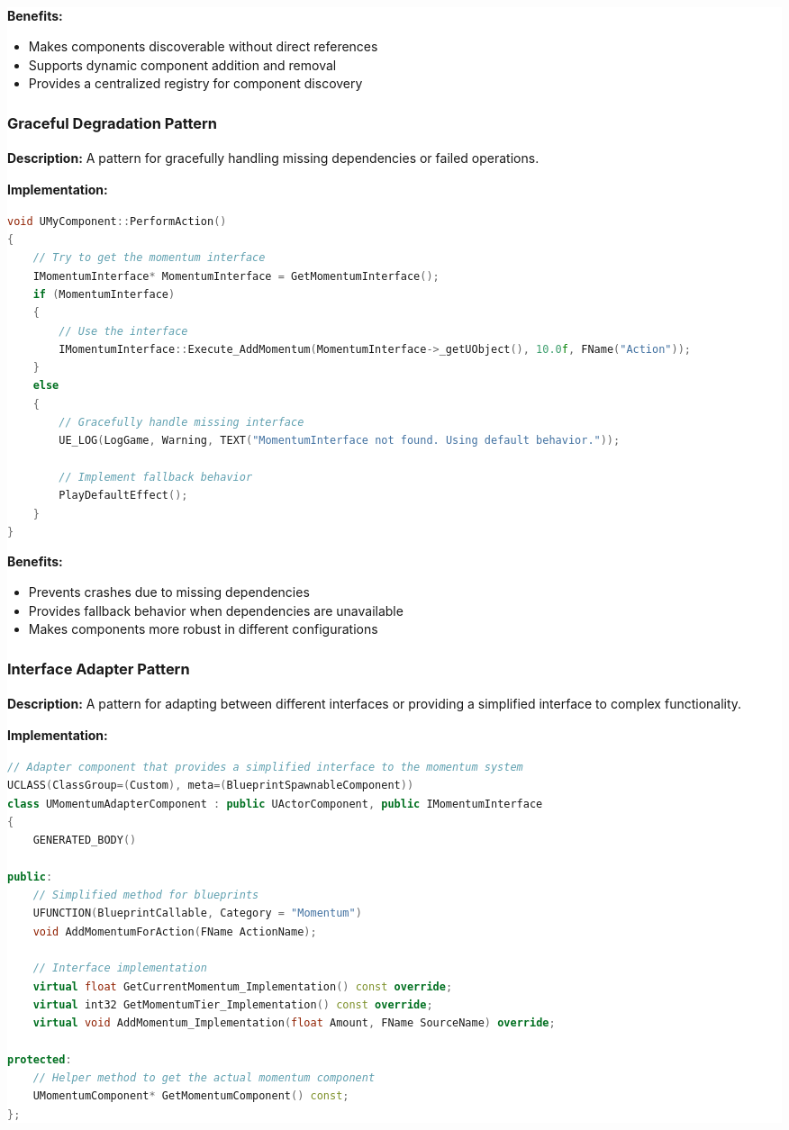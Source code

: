 **Benefits:**
- Makes components discoverable without direct references
- Supports dynamic component addition and removal
- Provides a centralized registry for component discovery

### Graceful Degradation Pattern

**Description:** A pattern for gracefully handling missing dependencies or failed operations.

**Implementation:**

```cpp
void UMyComponent::PerformAction()
{
    // Try to get the momentum interface
    IMomentumInterface* MomentumInterface = GetMomentumInterface();
    if (MomentumInterface)
    {
        // Use the interface
        IMomentumInterface::Execute_AddMomentum(MomentumInterface->_getUObject(), 10.0f, FName("Action"));
    }
    else
    {
        // Gracefully handle missing interface
        UE_LOG(LogGame, Warning, TEXT("MomentumInterface not found. Using default behavior."));
        
        // Implement fallback behavior
        PlayDefaultEffect();
    }
}
```

**Benefits:**
- Prevents crashes due to missing dependencies
- Provides fallback behavior when dependencies are unavailable
- Makes components more robust in different configurations

### Interface Adapter Pattern

**Description:** A pattern for adapting between different interfaces or providing a simplified interface to complex functionality.

**Implementation:**

```cpp
// Adapter component that provides a simplified interface to the momentum system
UCLASS(ClassGroup=(Custom), meta=(BlueprintSpawnableComponent))
class UMomentumAdapterComponent : public UActorComponent, public IMomentumInterface
{
    GENERATED_BODY()

public:
    // Simplified method for blueprints
    UFUNCTION(BlueprintCallable, Category = "Momentum")
    void AddMomentumForAction(FName ActionName);
    
    // Interface implementation
    virtual float GetCurrentMomentum_Implementation() const override;
    virtual int32 GetMomentumTier_Implementation() const override;
    virtual void AddMomentum_Implementation(float Amount, FName SourceName) override;

protected:
    // Helper method to get the actual momentum component
    UMomentumComponent* GetMomentumComponent() const;
};

```